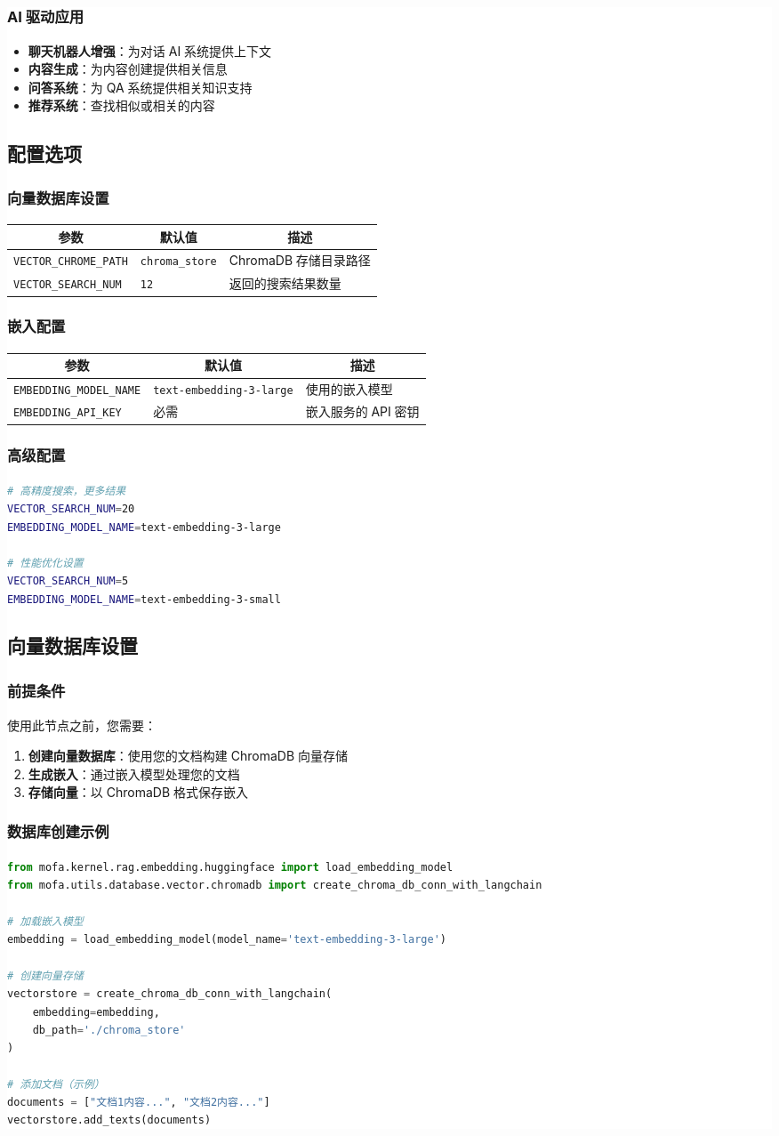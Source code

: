 ### AI 驱动应用
- **聊天机器人增强**：为对话 AI 系统提供上下文
- **内容生成**：为内容创建提供相关信息
- **问答系统**：为 QA 系统提供相关知识支持
- **推荐系统**：查找相似或相关的内容

## 配置选项

### 向量数据库设置

| 参数 | 默认值 | 描述 |
|------|--------|------|
| `VECTOR_CHROME_PATH` | `chroma_store` | ChromaDB 存储目录路径 |
| `VECTOR_SEARCH_NUM` | `12` | 返回的搜索结果数量 |

### 嵌入配置

| 参数 | 默认值 | 描述 |
|------|--------|------|
| `EMBEDDING_MODEL_NAME` | `text-embedding-3-large` | 使用的嵌入模型 |
| `EMBEDDING_API_KEY` | 必需 | 嵌入服务的 API 密钥 |

### 高级配置

```bash
# 高精度搜索，更多结果
VECTOR_SEARCH_NUM=20
EMBEDDING_MODEL_NAME=text-embedding-3-large

# 性能优化设置
VECTOR_SEARCH_NUM=5
EMBEDDING_MODEL_NAME=text-embedding-3-small
```

## 向量数据库设置

### 前提条件
使用此节点之前，您需要：

1. **创建向量数据库**：使用您的文档构建 ChromaDB 向量存储
2. **生成嵌入**：通过嵌入模型处理您的文档
3. **存储向量**：以 ChromaDB 格式保存嵌入

### 数据库创建示例
```python
from mofa.kernel.rag.embedding.huggingface import load_embedding_model
from mofa.utils.database.vector.chromadb import create_chroma_db_conn_with_langchain

# 加载嵌入模型
embedding = load_embedding_model(model_name='text-embedding-3-large')

# 创建向量存储
vectorstore = create_chroma_db_conn_with_langchain(
    embedding=embedding, 
    db_path='./chroma_store'
)

# 添加文档（示例）
documents = ["文档1内容...", "文档2内容..."]
vectorstore.add_texts(documents)
```
